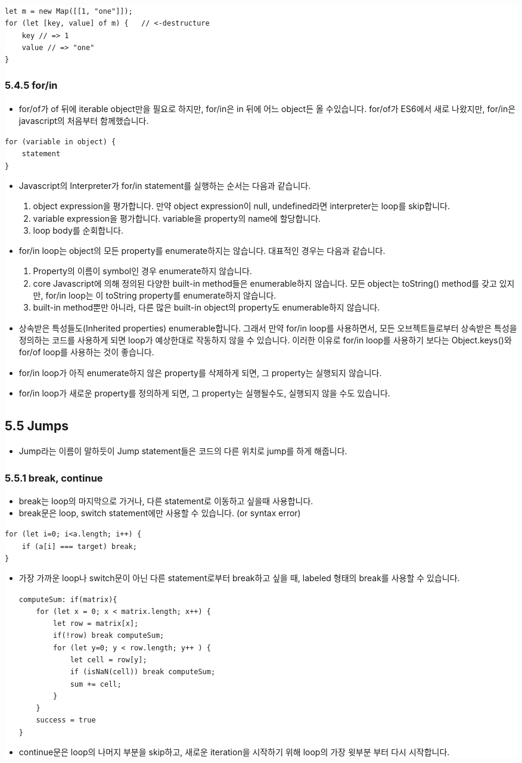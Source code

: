```
let m = new Map([[1, "one"]]);
for (let [key, value] of m) {   // <-destructure
    key // => 1
    value // => "one"
}
```

### 5.4.5 for/in

- for/of가 of 뒤에 iterable object만을 필요로 하지만, for/in은 in 뒤에 어느 object든 올 수있습니다. for/of가 ES6에서 새로 나왔지만, for/in은 javascript의 처음부터 함께했습니다.

```
for (variable in object) {
    statement
}
```

- Javascript의 Interpreter가 for/in statement를 실행하는 순서는 다음과 같습니다.

  1. object expression을 평가합니다. 만약 object expression이 null, undefined라면 interpreter는 loop를 skip합니다.
  2. variable expression을 평가합니다. variable을 property의 name에 할당합니다.
  3. loop body를 순회합니다.

- for/in loop는 object의 모든 property를 enumerate하지는 않습니다. 대표적인 경우는 다음과 같습니다.

  1. Property의 이름이 symbol인 경우 enumerate하지 않습니다.
  2. core Javascript에 의해 정의된 다양한 built-in method들은 enumerable하지 않습니다. 모든 object는 toString() method를 갖고 있지만, for/in loop는 이 toString property를 enumerate하지 않습니다.
  3. built-in method뿐만 아니라, 다른 많은 built-in object의 property도 enumerable하지 않습니다.

- 상속받은 특성들도(Inherited properties) enumerable합니다. 그래서 만약 for/in loop를 사용하면서, 모든 오브젝트들로부터 상속받은 특성을 정의하는 코드를 사용하게 되면 loop가 예상한대로 작동하지 않을 수 있습니다. 이러한 이유로 for/in loop를 사용하기 보다는 Object.keys()와 for/of loop를 사용하는 것이 좋습니다.
- for/in loop가 아직 enumerate하지 않은 property를 삭제하게 되면, 그 property는 실행되지 않습니다.
- for/in loop가 새로운 property를 정의하게 되면, 그 property는 실행될수도, 실행되지 않을 수도 있습니다.

## 5.5 Jumps

- Jump라는 이름이 말하듯이 Jump statement들은 코드의 다른 위치로 jump를 하게 해줍니다.

### 5.5.1 break, continue

- break는 loop의 마지막으로 가거나, 다른 statement로 이동하고 싶을때 사용합니다.
- break문은 loop, switch statement에만 사용할 수 있습니다. (or syntax error)

```
for (let i=0; i<a.length; i++) {
    if (a[i] === target) break;
}
```

- 가장 가까운 loop나 switch문이 아닌 다른 statement로부터 break하고 싶을 때, labeled 형태의 break를 사용할 수 있습니다.
  ```
  computeSum: if(matrix){
      for (let x = 0; x < matrix.length; x++) {
          let row = matrix[x];
          if(!row) break computeSum;
          for (let y=0; y < row.length; y++ ) {
              let cell = row[y];
              if (isNaN(cell)) break computeSum;
              sum += cell;
          }
      }
      success = true
  }
  ```
- continue문은 loop의 나머지 부분을 skip하고, 새로운 iteration을 시작하기 위해 loop의 가장 윗부분 부터 다시 시작합니다.